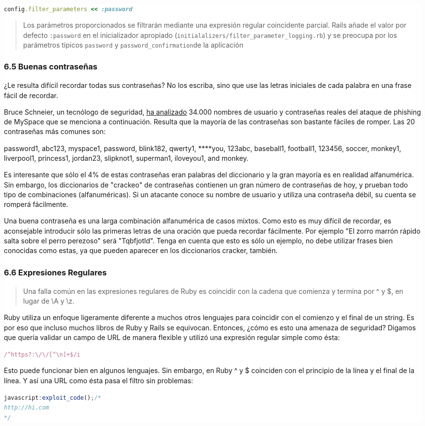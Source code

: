 ```ruby
config.filter_parameters << :password
```

> Los parámetros proporcionados se filtrarán mediante una expresión regular coincidente parcial. Rails añade el valor por defecto `:password` en el inicializador apropiado \(`initialalizers/filter_parameter_logging.rb`\) y se preocupa por los parámetros típicos  `password` y `password_confirmation`de la aplicación

### 6.5 Buenas contraseñas

¿Le resulta difícil recordar todas sus contraseñas? No los escriba, sino que use las letras iniciales de cada palabra en una frase fácil de recordar.

Bruce Schneier, un tecnólogo de seguridad, [ha analizado](https://www.schneier.com/blog/archives/2006/12/realworld_passw.html) 34.000 nombres de usuario y contraseñas reales del ataque de phishing de MySpace que se menciona a continuación. Resulta que la mayoría de las contraseñas son bastante fáciles de romper. Las 20 contraseñas más comunes son:

password1, abc123, myspace1, password, blink182, qwerty1, \*\*\*\*you, 123abc, baseball1, football1, 123456, soccer, monkey1, liverpool1, princess1, jordan23, slipknot1, superman1, iloveyou1, and monkey.

Es interesante que sólo el 4% de estas contraseñas eran palabras del diccionario y la gran mayoría es en realidad alfanumérica. Sin embargo, los diccionarios de "crackeo" de contraseñas contienen un gran número de contraseñas de hoy, y prueban todo tipo de combinaciones \(alfanuméricas\). Si un atacante conoce su nombre de usuario y utiliza una contraseña débil, su cuenta se romperá fácilmente.

Una buena contraseña es una larga combinación alfanumérica de casos mixtos. Como esto es muy difícil de recordar, es aconsejable introducir sólo las primeras letras de una oración que pueda recordar fácilmente. Por ejemplo "El zorro marrón rápido salta sobre el perro perezoso" será "Tqbfjotld". Tenga en cuenta que esto es sólo un ejemplo, no debe utilizar frases bien conocidas como estas, ya que pueden aparecer en los diccionarios cracker, también.

### 6.6 Expresiones Regulares

> Una falla común en las expresiones regulares de Ruby es coincidir con la cadena que comienza y termina por ^ y $, en lugar de \A y \z.

Ruby utiliza un enfoque ligeramente diferente a muchos otros lenguajes para coincidir con el comienzo y el final de un string. Es por eso que incluso muchos libros de Ruby y Rails se equivocan. Entonces, ¿cómo es esto una amenaza de seguridad? Digamos que quería validar un campo de URL de manera flexible y utilizó una expresión regular simple como ésta:

```ruby
/^https?:\/\/[^\n]+$/i
```

Esto puede funcionar bien en algunos lenguajes. Sin embargo, en Ruby ^ y $ coinciden con el principio de la línea y el final de la línea. Y así una URL como ésta pasa el filtro sin problemas:

```js
javascript:exploit_code();/*
http://hi.com
*/
```
